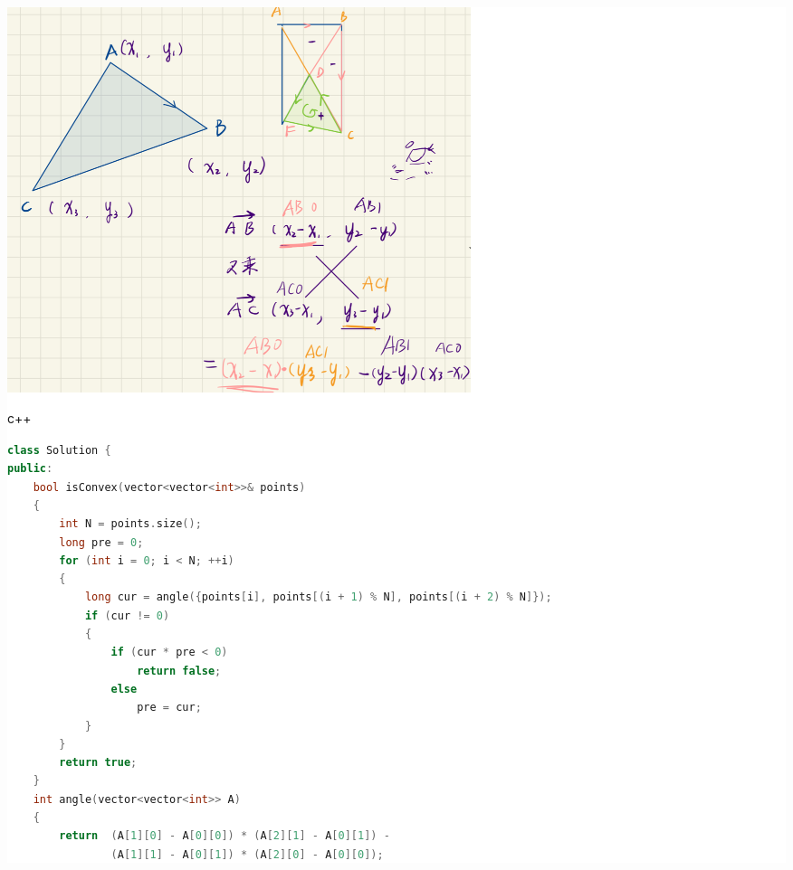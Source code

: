 <img src="assets/image-20250209130237341.png" alt="image-20250209130237341" style="zoom:50%;" />

c++

```C++
class Solution {
public:
    bool isConvex(vector<vector<int>>& points) 
    {
        int N = points.size();
        long pre = 0;
        for (int i = 0; i < N; ++i) 
        {
            long cur = angle({points[i], points[(i + 1) % N], points[(i + 2) % N]});
            if (cur != 0) 
			{
                if (cur * pre < 0)
                    return false;
                else
                    pre = cur;
            }
        }
        return true;
    }
    int angle(vector<vector<int>> A) 	
    {
        return  (A[1][0] - A[0][0]) * (A[2][1] - A[0][1]) - 
                (A[1][1] - A[0][1]) * (A[2][0] - A[0][0]);

```